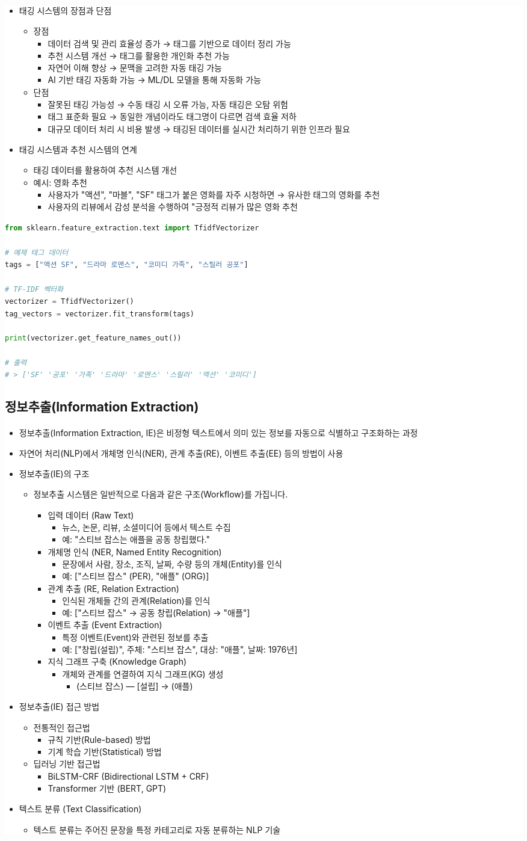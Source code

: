 - 태깅 시스템의 장점과 단점
  - 장점
    - 데이터 검색 및 관리 효율성 증가 → 태그를 기반으로 데이터 정리 가능
    - 추천 시스템 개선 → 태그를 활용한 개인화 추천 가능
    - 자연어 이해 향상 → 문맥을 고려한 자동 태깅 가능
    - AI 기반 태깅 자동화 가능 → ML/DL 모델을 통해 자동화 가능
  - 단점
    - 잘못된 태깅 가능성 → 수동 태깅 시 오류 가능, 자동 태깅은 오탐 위험
    - 태그 표준화 필요 → 동일한 개념이라도 태그명이 다르면 검색 효율 저하
    - 대규모 데이터 처리 시 비용 발생 → 태깅된 데이터를 실시간 처리하기 위한 인프라 필요

- 태깅 시스템과 추천 시스템의 연계
  - 태깅 데이터를 활용하여 추천 시스템 개선
  - 예시: 영화 추천
    - 사용자가 "액션", "마블", "SF" 태그가 붙은 영화를 자주 시청하면 → 유사한 태그의 영화를 추천
    - 사용자의 리뷰에서 감성 분석을 수행하여 "긍정적 리뷰가 많은 영화 추천

```python
from sklearn.feature_extraction.text import TfidfVectorizer

# 예제 태그 데이터
tags = ["액션 SF", "드라마 로맨스", "코미디 가족", "스릴러 공포"]

# TF-IDF 벡터화
vectorizer = TfidfVectorizer()
tag_vectors = vectorizer.fit_transform(tags)

print(vectorizer.get_feature_names_out())

# 출력
# > ['SF' '공포' '가족' '드라마' '로맨스' '스릴러' '액션' '코미디']

```

## 정보추출(Information Extraction)

- 정보추출(Information Extraction, IE)은 비정형 텍스트에서 의미 있는 정보를 자동으로 식별하고 구조화하는 과정
- 자연어 처리(NLP)에서 개체명 인식(NER), 관계 추출(RE), 이벤트 추출(EE) 등의 방법이 사용

- 정보추출(IE)의 구조
  - 정보추출 시스템은 일반적으로 다음과 같은 구조(Workflow)를 가집니다.

    - 입력 데이터 (Raw Text)
      - 뉴스, 논문, 리뷰, 소셜미디어 등에서 텍스트 수집
      - 예: "스티브 잡스는 애플을 공동 창립했다."
    - 개체명 인식 (NER, Named Entity Recognition)
      - 문장에서 사람, 장소, 조직, 날짜, 수량 등의 개체(Entity)를 인식
      - 예: ["스티브 잡스" (PER), "애플" (ORG)]
    - 관계 추출 (RE, Relation Extraction)
      - 인식된 개체들 간의 관계(Relation)를 인식
      - 예: ["스티브 잡스" → 공동 창립(Relation) → "애플"]
    - 이벤트 추출 (Event Extraction)
      - 특정 이벤트(Event)와 관련된 정보를 추출
      - 예: ["창립(설립)", 주체: "스티브 잡스", 대상: "애플", 날짜: 1976년]
    - 지식 그래프 구축 (Knowledge Graph)
      - 개체와 관계를 연결하여 지식 그래프(KG) 생성
        - (스티브 잡스) — [설립] → (애플)
- 정보추출(IE) 접근 방법
  - 전통적인 접근법
    - 규칙 기반(Rule-based) 방법
    - 기계 학습 기반(Statistical) 방법
  - 딥러닝 기반 접근법
    -  BiLSTM-CRF (Bidirectional LSTM + CRF)
    - Transformer 기반 (BERT, GPT)
- 텍스트 분류 (Text Classification)
  - 텍스트 분류는 주어진 문장을 특정 카테고리로 자동 분류하는 NLP 기술